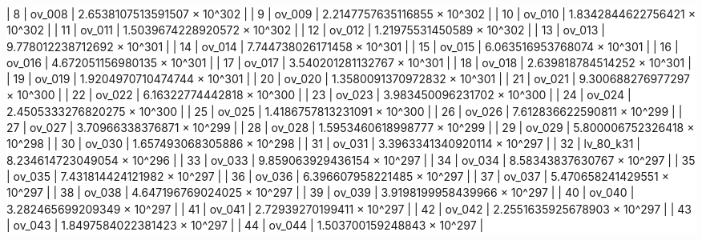 | 8 | ov_008 | 2.6538107513591507 × 10^302 |
| 9 | ov_009 | 2.2147757635116855 × 10^302 |
| 10 | ov_010 | 1.8342844622756421 × 10^302 |
| 11 | ov_011 | 1.5039674228920572 × 10^302 |
| 12 | ov_012 | 1.21975531450589 × 10^302 |
| 13 | ov_013 | 9.778012238712692 × 10^301 |
| 14 | ov_014 | 7.744738026171458 × 10^301 |
| 15 | ov_015 | 6.063516953768074 × 10^301 |
| 16 | ov_016 | 4.672051156980135 × 10^301 |
| 17 | ov_017 | 3.540201281132767 × 10^301 |
| 18 | ov_018 | 2.639818784514252 × 10^301 |
| 19 | ov_019 | 1.9204970710474744 × 10^301 |
| 20 | ov_020 | 1.3580091370972832 × 10^301 |
| 21 | ov_021 | 9.300688276977297 × 10^300 |
| 22 | ov_022 | 6.16322774442818 × 10^300 |
| 23 | ov_023 | 3.983450096231702 × 10^300 |
| 24 | ov_024 | 2.4505333276820275 × 10^300 |
| 25 | ov_025 | 1.4186757813231091 × 10^300 |
| 26 | ov_026 | 7.612836622590811 × 10^299 |
| 27 | ov_027 | 3.70966338376871 × 10^299 |
| 28 | ov_028 | 1.5953460618998777 × 10^299 |
| 29 | ov_029 | 5.800006752326418 × 10^298 |
| 30 | ov_030 | 1.657493068305886 × 10^298 |
| 31 | ov_031 | 3.3963341340920114 × 10^297 |
| 32 | lv_80_k31 | 8.234614723049054 × 10^296 |
| 33 | ov_033 | 9.859063929436154 × 10^297 |
| 34 | ov_034 | 8.58343837630767 × 10^297 |
| 35 | ov_035 | 7.431814424121982 × 10^297 |
| 36 | ov_036 | 6.396607958221485 × 10^297 |
| 37 | ov_037 | 5.470658241429551 × 10^297 |
| 38 | ov_038 | 4.647196769024025 × 10^297 |
| 39 | ov_039 | 3.9198199958439966 × 10^297 |
| 40 | ov_040 | 3.282465699209349 × 10^297 |
| 41 | ov_041 | 2.72939270199411 × 10^297 |
| 42 | ov_042 | 2.2551635925678903 × 10^297 |
| 43 | ov_043 | 1.8497584022381423 × 10^297 |
| 44 | ov_044 | 1.503700159248843 × 10^297 |